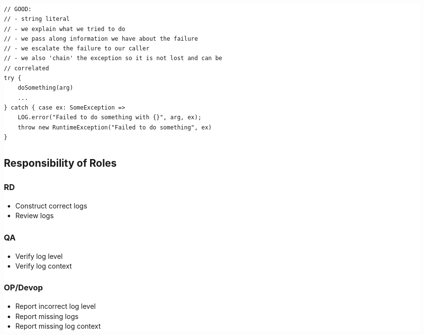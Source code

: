     // GOOD:
    // - string literal
    // - we explain what we tried to do
    // - we pass along information we have about the failure
    // - we escalate the failure to our caller
    // - we also 'chain' the exception so it is not lost and can be
    // correlated
    try {
        doSomething(arg)
        ...
    } catch { case ex: SomeException =>
        LOG.error("Failed to do something with {}", arg, ex);
        throw new RuntimeException("Failed to do something", ex)
    }


## Responsibility of Roles

### RD
 * Construct correct logs
 * Review logs

### QA
 * Verify log level
 * Verify log context

### OP/Devop
 * Report incorrect log level
 * Report missing logs
 * Report missing log context


